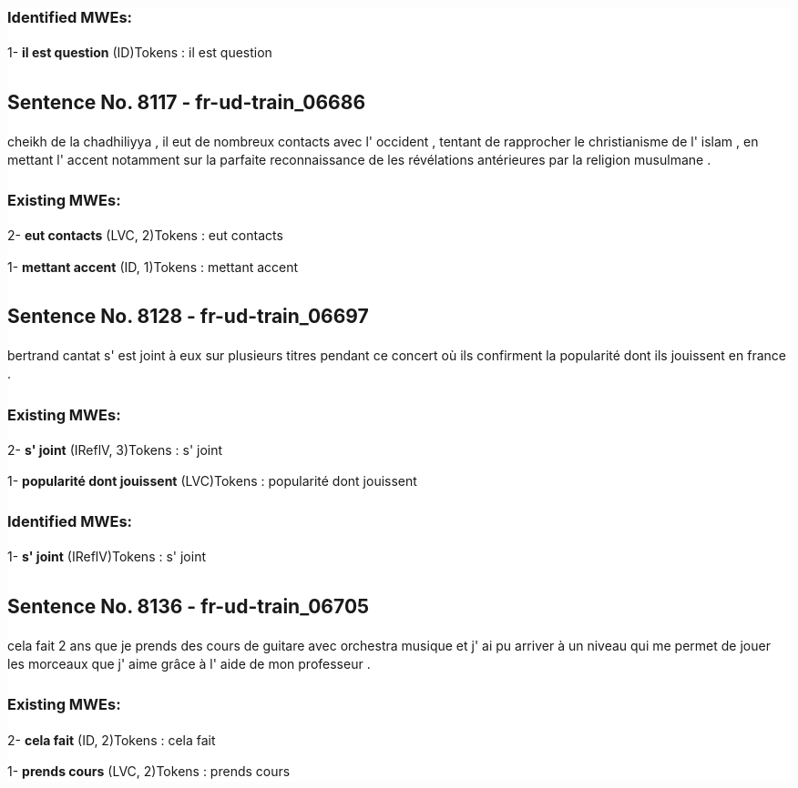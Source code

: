 ### Identified MWEs: 
1- **il est question** (ID)Tokens : 
il
est
question

## Sentence No. 8117 - fr-ud-train_06686
cheikh de la chadhiliyya , il eut de nombreux contacts avec l' occident , tentant de rapprocher le christianisme de l' islam , en mettant l' accent notamment sur la parfaite reconnaissance de les révélations antérieures par la religion musulmane . 
### Existing MWEs: 
2- **eut contacts** (LVC, 2)Tokens : 
eut
contacts

1- **mettant accent** (ID, 1)Tokens : 
mettant
accent

## Sentence No. 8128 - fr-ud-train_06697
bertrand cantat s' est joint à eux sur plusieurs titres pendant ce concert où ils confirment la popularité dont ils jouissent en france . 
### Existing MWEs: 
2- **s' joint** (IReflV, 3)Tokens : 
s'
joint

1- **popularité dont jouissent** (LVC)Tokens : 
popularité
dont
jouissent

### Identified MWEs: 
1- **s' joint** (IReflV)Tokens : 
s'
joint

## Sentence No. 8136 - fr-ud-train_06705
cela fait 2 ans que je prends des cours de guitare avec orchestra musique et j' ai pu arriver à un niveau qui me permet de jouer les morceaux que j' aime grâce à l' aide de mon professeur . 
### Existing MWEs: 
2- **cela fait** (ID, 2)Tokens : 
cela
fait

1- **prends cours** (LVC, 2)Tokens : 
prends
cours
